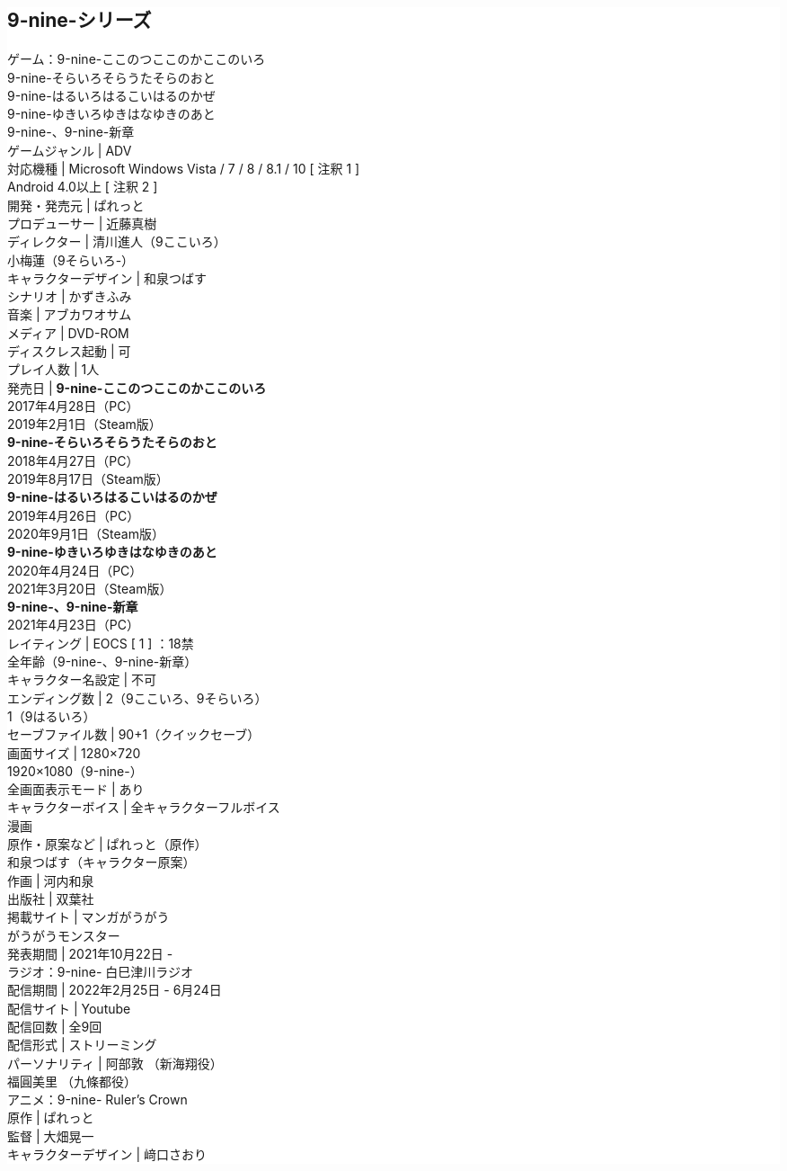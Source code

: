 9-nine-シリーズ  
---  
ゲーム：9-nine-ここのつここのかここのいろ  
9-nine-そらいろそらうたそらのおと  
9-nine-はるいろはるこいはるのかぜ  
9-nine-ゆきいろゆきはなゆきのあと  
9-nine-、9-nine-新章  
ゲームジャンル  |  ADV   
対応機種  |  Microsoft Windows  Vista  /  7  /  8  /  8.1  /  10  [  注釈 1  ]    
Android  4.0以上  [  注釈 2  ]  
開発・発売元  |  ぱれっと   
プロデューサー  |  近藤真樹   
ディレクター  |  清川進人（9ここいろ）   
小梅蓮（9そらいろ-）  
キャラクターデザイン  |  和泉つばす   
シナリオ  |  かずきふみ   
音楽  |  アブカワオサム   
メディア  |  DVD-ROM   
ディスクレス起動  |  可   
プレイ人数  |  1人   
発売日  |  **9-nine-ここのつここのかここのいろ**   
2017年4月28日（PC）  
2019年2月1日（Steam版）  
**9-nine-そらいろそらうたそらのおと**  
2018年4月27日（PC）  
2019年8月17日（Steam版）  
**9-nine-はるいろはるこいはるのかぜ**  
2019年4月26日（PC）  
2020年9月1日（Steam版）  
**9-nine-ゆきいろゆきはなゆきのあと**  
2020年4月24日（PC）  
2021年3月20日（Steam版）  
**9-nine-、9-nine-新章**  
2021年4月23日（PC）  
レイティング  |  EOCS  [  1  ]  ：18禁   
全年齢（9-nine-、9-nine-新章）  
キャラクター名設定  |  不可   
エンディング数  |  2（9ここいろ、9そらいろ）   
1（9はるいろ）  
セーブファイル数  |  90+1（クイックセーブ）   
画面サイズ  |  1280×720   
1920×1080（9-nine-）  
全画面表示モード  |  あり   
キャラクターボイス  |  全キャラクターフルボイス   
漫画  
原作・原案など  |  ぱれっと（原作）   
和泉つばす（キャラクター原案）  
作画  |  河内和泉   
出版社  |  双葉社   
掲載サイト  |  マンガがうがう    
がうがうモンスター  
発表期間  |  2021年10月22日 -   
ラジオ：9-nine- 白巳津川ラジオ  
配信期間  |  2022年2月25日 - 6月24日   
配信サイト  |  Youtube   
配信回数  |  全9回   
配信形式  |  ストリーミング   
パーソナリティ  |  阿部敦  （新海翔役）   
福圓美里  （九條都役）  
アニメ：9-nine- Ruler’s Crown  
原作  |  ぱれっと   
監督  |  大畑晃一   
キャラクターデザイン  |  﨑口さおり   